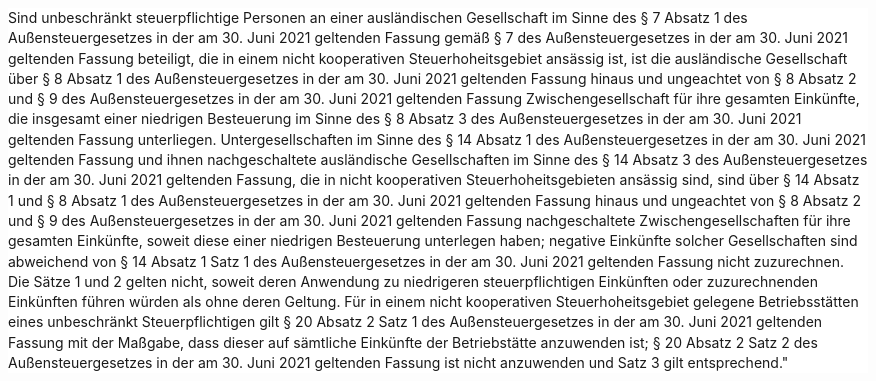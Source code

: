 Sind unbeschränkt steuerpflichtige Personen an einer ausländischen
Gesellschaft im Sinne des § 7 Absatz 1 des Außensteuergesetzes in der
am 30. Juni 2021 geltenden Fassung gemäß § 7 des Außensteuergesetzes
in der am 30. Juni 2021 geltenden Fassung beteiligt, die in einem
nicht kooperativen Steuerhoheitsgebiet ansässig ist, ist die
ausländische Gesellschaft über § 8 Absatz 1 des Außensteuergesetzes in
der am 30. Juni 2021 geltenden Fassung hinaus und ungeachtet von § 8
Absatz 2 und § 9 des Außensteuergesetzes in der am 30. Juni 2021
geltenden Fassung Zwischengesellschaft für ihre gesamten Einkünfte,
die insgesamt einer niedrigen Besteuerung im Sinne des § 8 Absatz 3
des Außensteuergesetzes in der am 30. Juni 2021 geltenden Fassung
unterliegen. Untergesellschaften im Sinne des § 14 Absatz 1 des
Außensteuergesetzes in der am 30. Juni 2021 geltenden Fassung und
ihnen nachgeschaltete ausländische Gesellschaften im Sinne des § 14
Absatz 3 des Außensteuergesetzes in der am 30. Juni 2021 geltenden
Fassung, die in nicht kooperativen Steuerhoheitsgebieten ansässig
sind, sind über § 14 Absatz 1 und § 8 Absatz 1 des Außensteuergesetzes
in der am 30. Juni 2021 geltenden Fassung hinaus und ungeachtet von
§ 8 Absatz 2 und § 9 des Außensteuergesetzes in der am 30. Juni 2021
geltenden Fassung nachgeschaltete Zwischengesellschaften für ihre
gesamten Einkünfte, soweit diese einer niedrigen Besteuerung
unterlegen haben; negative Einkünfte solcher Gesellschaften sind
abweichend von § 14 Absatz 1 Satz 1 des Außensteuergesetzes in der am
30\. Juni 2021 geltenden Fassung nicht zuzurechnen. Die Sätze 1 und 2
gelten nicht, soweit deren Anwendung zu niedrigeren steuerpflichtigen
Einkünften oder zuzurechnenden Einkünften führen würden als ohne deren
Geltung. Für in einem nicht kooperativen Steuerhoheitsgebiet gelegene
Betriebsstätten eines unbeschränkt Steuerpflichtigen gilt § 20 Absatz
2 Satz 1 des Außensteuergesetzes in der am 30. Juni 2021 geltenden
Fassung mit der Maßgabe, dass dieser auf sämtliche Einkünfte der
Betriebstätte anzuwenden ist; § 20 Absatz 2 Satz 2 des
Außensteuergesetzes in der am 30. Juni 2021 geltenden Fassung ist
nicht anzuwenden und Satz 3 gilt entsprechend."


